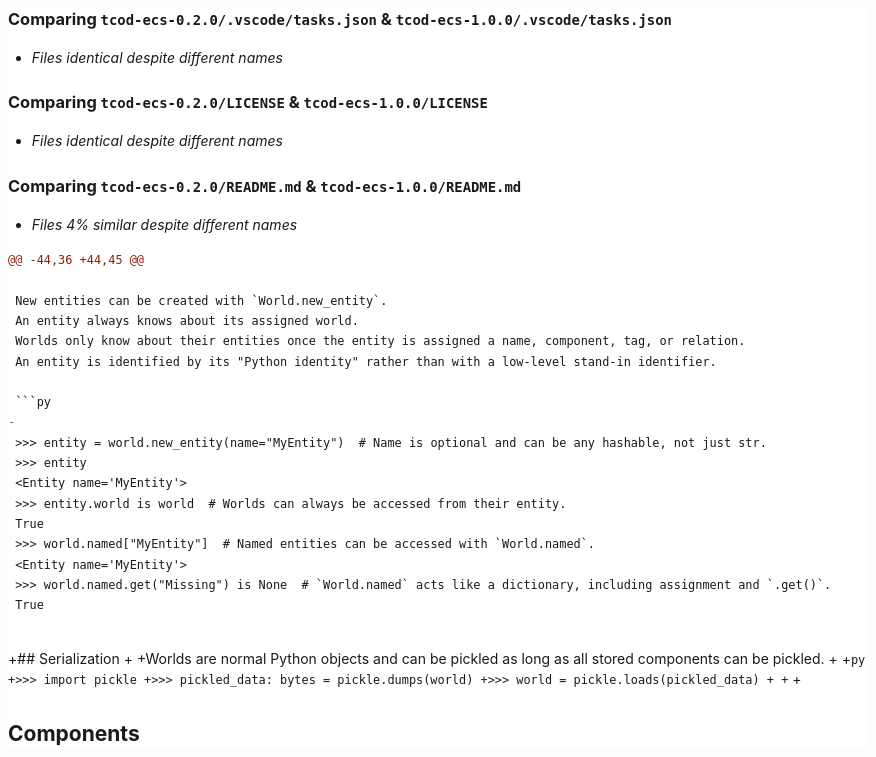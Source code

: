 ### Comparing `tcod-ecs-0.2.0/.vscode/tasks.json` & `tcod-ecs-1.0.0/.vscode/tasks.json`

 * *Files identical despite different names*

### Comparing `tcod-ecs-0.2.0/LICENSE` & `tcod-ecs-1.0.0/LICENSE`

 * *Files identical despite different names*

### Comparing `tcod-ecs-0.2.0/README.md` & `tcod-ecs-1.0.0/README.md`

 * *Files 4% similar despite different names*

```diff
@@ -44,36 +44,45 @@
 
 New entities can be created with `World.new_entity`.
 An entity always knows about its assigned world.
 Worlds only know about their entities once the entity is assigned a name, component, tag, or relation.
 An entity is identified by its "Python identity" rather than with a low-level stand-in identifier.
 
 ```py
-
 >>> entity = world.new_entity(name="MyEntity")  # Name is optional and can be any hashable, not just str.
 >>> entity
 <Entity name='MyEntity'>
 >>> entity.world is world  # Worlds can always be accessed from their entity.
 True
 >>> world.named["MyEntity"]  # Named entities can be accessed with `World.named`.
 <Entity name='MyEntity'>
 >>> world.named.get("Missing") is None  # `World.named` acts like a dictionary, including assignment and `.get()`.
 True
 
 ```
 
+## Serialization
+
+Worlds are normal Python objects and can be pickled as long as all stored components can be pickled.
+
+```py
+>>> import pickle
+>>> pickled_data: bytes = pickle.dumps(world)
+>>> world = pickle.loads(pickled_data)
+
+```
+
 ## Components
 